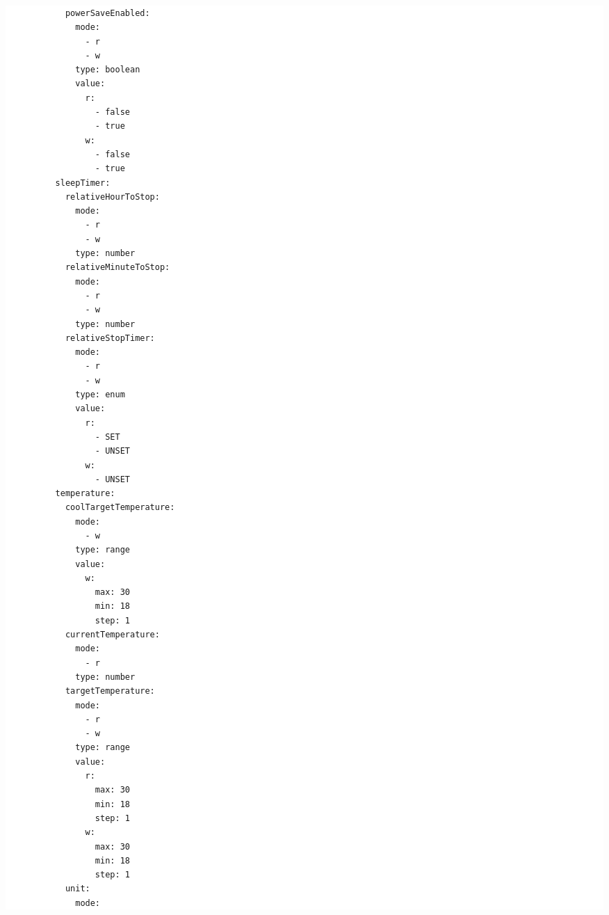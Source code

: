                 powerSaveEnabled:
                  mode:
                    - r
                    - w
                  type: boolean
                  value:
                    r:
                      - false
                      - true
                    w:
                      - false
                      - true
              sleepTimer:
                relativeHourToStop:
                  mode:
                    - r
                    - w
                  type: number
                relativeMinuteToStop:
                  mode:
                    - r
                    - w
                  type: number
                relativeStopTimer:
                  mode:
                    - r
                    - w
                  type: enum
                  value:
                    r:
                      - SET
                      - UNSET
                    w:
                      - UNSET
              temperature:
                coolTargetTemperature:
                  mode:
                    - w
                  type: range
                  value:
                    w:
                      max: 30
                      min: 18
                      step: 1
                currentTemperature:
                  mode:
                    - r
                  type: number
                targetTemperature:
                  mode:
                    - r
                    - w
                  type: range
                  value:
                    r:
                      max: 30
                      min: 18
                      step: 1
                    w:
                      max: 30
                      min: 18
                      step: 1
                unit:
                  mode: